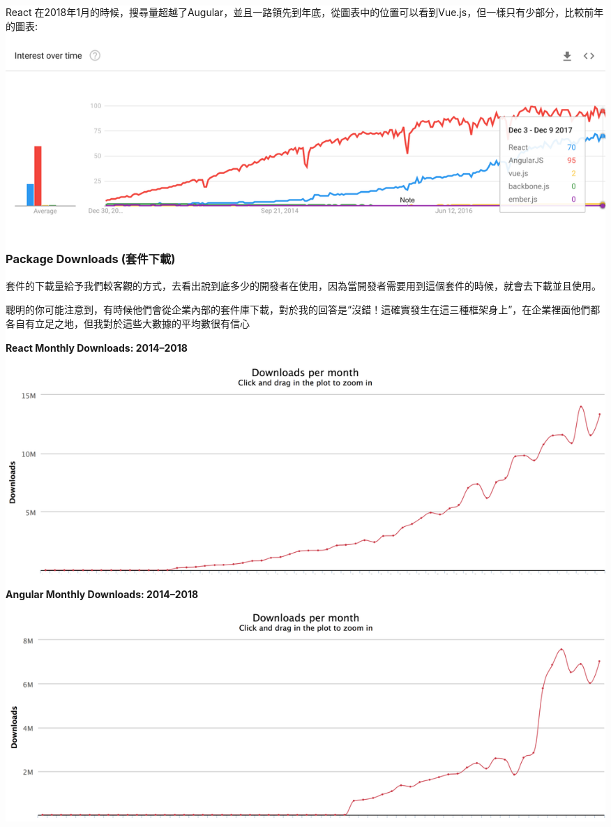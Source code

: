 React 在2018年1月的時候，搜尋量超越了Augular，並且一路領先到年底，從圖表中的位置可以看到Vue.js，但一樣只有少部分，比較前年的圖表:

![google-search-trend-2017](./google-search-trend-2017.png)

### Package Downloads (套件下載)
套件的下載量給予我們較客觀的方式，去看出說到底多少的開發者在使用，因為當開發者需要用到這個套件的時候，就會去下載並且使用。

聰明的你可能注意到，有時候他們會從企業內部的套件庫下載，對於我的回答是“沒錯！這確實發生在這三種框架身上”，在企業裡面他們都各自有立足之地，但我對於這些大數據的平均數很有信心


**React Monthly Downloads: 2014–2018**

![React Monthly Downloads](./react-package-downloads.png)

**Angular Monthly Downloads: 2014–2018**

![Angular Monthly Downloads](./angular-package-downloads.png)
